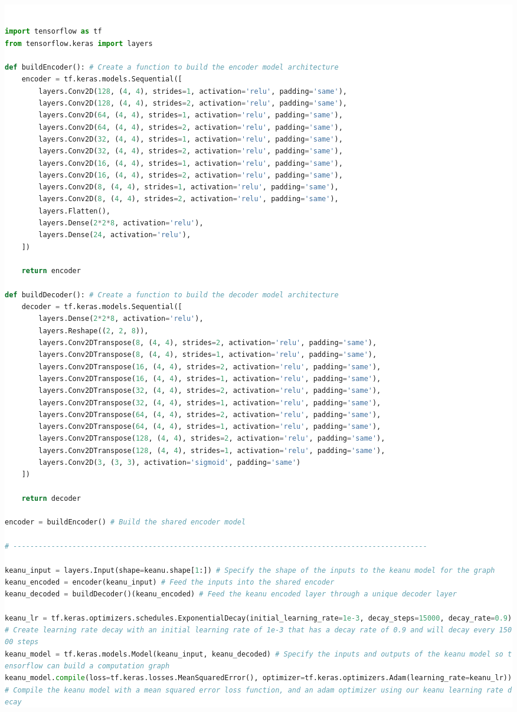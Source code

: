 <br />

```python
import tensorflow as tf
from tensorflow.keras import layers

def buildEncoder(): # Create a function to build the encoder model architecture
    encoder = tf.keras.models.Sequential([
        layers.Conv2D(128, (4, 4), strides=1, activation='relu', padding='same'),
        layers.Conv2D(128, (4, 4), strides=2, activation='relu', padding='same'),
        layers.Conv2D(64, (4, 4), strides=1, activation='relu', padding='same'),
        layers.Conv2D(64, (4, 4), strides=2, activation='relu', padding='same'),
        layers.Conv2D(32, (4, 4), strides=1, activation='relu', padding='same'),
        layers.Conv2D(32, (4, 4), strides=2, activation='relu', padding='same'),
        layers.Conv2D(16, (4, 4), strides=1, activation='relu', padding='same'),
        layers.Conv2D(16, (4, 4), strides=2, activation='relu', padding='same'),
        layers.Conv2D(8, (4, 4), strides=1, activation='relu', padding='same'),
        layers.Conv2D(8, (4, 4), strides=2, activation='relu', padding='same'),
        layers.Flatten(),
        layers.Dense(2*2*8, activation='relu'),
        layers.Dense(24, activation='relu'),
    ])

    return encoder

def buildDecoder(): # Create a function to build the decoder model architecture
    decoder = tf.keras.models.Sequential([
        layers.Dense(2*2*8, activation='relu'),
        layers.Reshape((2, 2, 8)),
        layers.Conv2DTranspose(8, (4, 4), strides=2, activation='relu', padding='same'),
        layers.Conv2DTranspose(8, (4, 4), strides=1, activation='relu', padding='same'),
        layers.Conv2DTranspose(16, (4, 4), strides=2, activation='relu', padding='same'),
        layers.Conv2DTranspose(16, (4, 4), strides=1, activation='relu', padding='same'),
        layers.Conv2DTranspose(32, (4, 4), strides=2, activation='relu', padding='same'),
        layers.Conv2DTranspose(32, (4, 4), strides=1, activation='relu', padding='same'),
        layers.Conv2DTranspose(64, (4, 4), strides=2, activation='relu', padding='same'),
        layers.Conv2DTranspose(64, (4, 4), strides=1, activation='relu', padding='same'),
        layers.Conv2DTranspose(128, (4, 4), strides=2, activation='relu', padding='same'),
        layers.Conv2DTranspose(128, (4, 4), strides=1, activation='relu', padding='same'),
        layers.Conv2D(3, (3, 3), activation='sigmoid', padding='same')
    ])

    return decoder

encoder = buildEncoder() # Build the shared encoder model

# --------------------------------------------------------------------------------------------------

keanu_input = layers.Input(shape=keanu.shape[1:]) # Specify the shape of the inputs to the keanu model for the graph
keanu_encoded = encoder(keanu_input) # Feed the inputs into the shared encoder
keanu_decoded = buildDecoder()(keanu_encoded) # Feed the keanu encoded layer through a unique decoder layer

keanu_lr = tf.keras.optimizers.schedules.ExponentialDecay(initial_learning_rate=1e-3, decay_steps=15000, decay_rate=0.9) # Create learning rate decay with an initial learning rate of 1e-3 that has a decay rate of 0.9 and will decay every 15000 steps
keanu_model = tf.keras.models.Model(keanu_input, keanu_decoded) # Specify the inputs and outputs of the keanu model so tensorflow can build a computation graph
keanu_model.compile(loss=tf.keras.losses.MeanSquaredError(), optimizer=tf.keras.optimizers.Adam(learning_rate=keanu_lr)) # Compile the keanu model with a mean squared error loss function, and an adam optimizer using our keanu learning rate decay

```